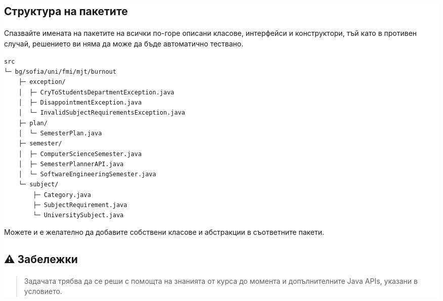 ```java
```

## Структура на пакетите

Спазвайте имената на пакетите на всички по-горе описани класове, интерфейси и конструктори, тъй като в противен случай, решението ви
няма да може да бъде автоматично тествано.

```bash
src
└─ bg/sofia/uni/fmi/mjt/burnout
    ├─ exception/
    │  ├─ CryToStudentsDepartmentException.java
    │  ├─ DisappointmentException.java
    │  └─ InvalidSubjectRequirementsException.java
    ├─ plan/
    │  └─ SemesterPlan.java
    ├─ semester/
    │  ├─ ComputerScienceSemester.java
    │  ├─ SemesterPlannerAPI.java
    │  └─ SoftwareEngineeringSemester.java
    └─ subject/
        ├─ Category.java
        ├─ SubjectRequirement.java
        └─ UniversitySubject.java
```

Можете и е желателно да добавите собствени класове и абстракции в съответните пакети.

## :warning: Забележки

> Задачата трябва да се реши с помощта на знанията от курса до момента и допълнителните Java APIs, указани в условието.
